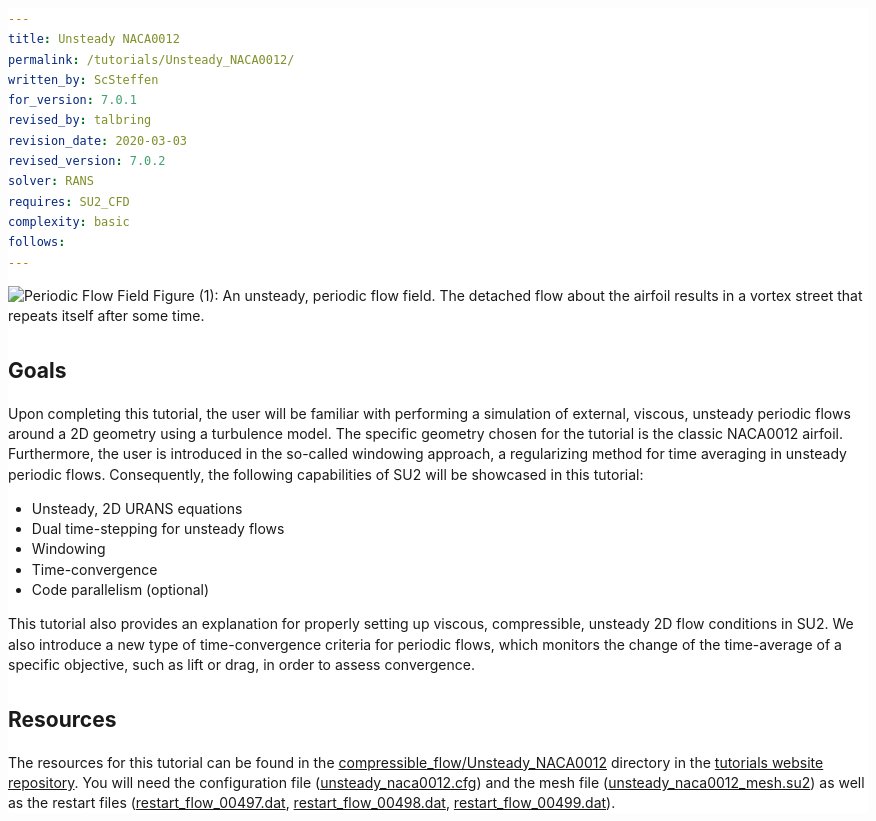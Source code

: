 ```yaml
---
title: Unsteady NACA0012
permalink: /tutorials/Unsteady_NACA0012/
written_by: ScSteffen
for_version: 7.0.1
revised_by: talbring
revision_date: 2020-03-03
revised_version: 7.0.2
solver: RANS
requires: SU2_CFD
complexity: basic
follows: 
---
```


![Periodic Flow Field](../../tutorials_files/compressible_flow/Unsteady_NACA0012/images/flow1.png)
Figure (1): An unsteady, periodic flow field. The detached flow about the airfoil results in a vortex street that repeats itself after some time.

## Goals ##

Upon completing this tutorial, the user will be familiar with performing a simulation of external, viscous, unsteady periodic flows around a 2D geometry using a turbulence model. The specific geometry chosen for the tutorial is the classic NACA0012 airfoil.
Furthermore, the user is introduced in the so-called windowing approach, a regularizing method for time averaging in unsteady periodic flows.
 Consequently, the following capabilities of SU2 will be showcased in this tutorial:
- Unsteady, 2D URANS equations 
- Dual time-stepping for unsteady flows
- Windowing
- Time-convergence
- Code parallelism (optional)

This tutorial also provides an explanation for properly setting up viscous, compressible, unsteady 2D flow conditions in SU2.
We also introduce a new type of time-convergence criteria for periodic flows, which monitors the change of the time-average of a specific objective, such as lift or drag, in order to assess convergence.


## Resources ##

The resources for this tutorial can be found in the [compressible_flow/Unsteady_NACA0012](https://github.com/su2code/Tutorials/tree/master/compressible_flow/Unsteady_NACA0012) directory in the [tutorials website repository](https://github.com/su2code/Tutorials). 
You will need the configuration file ([unsteady_naca0012.cfg](https://github.com/su2code/Tutorials/tree/master/compressible_flow/Unsteady_NACA0012/unsteady_naca0012.cfg)) and the mesh file ([unsteady_naca0012_mesh.su2](https://github.com/su2code/Tutorials/tree/master/compressible_flow/Unsteady_NACA0012/unsteady_naca0012_mesh.su2))
as well as the restart files ([restart_flow_00497.dat](https://github.com/su2code/Tutorials/tree/master/compressible_flow/Unsteady_NACA0012/restart_flow_00497.dat), [restart_flow_00498.dat](https://github.com/su2code/Tutorials/tree/master/compressible_flow/Unsteady_NACA0012/restart_flow_00498.dat), [restart_flow_00499.dat](https://github.com/su2code/Tutorials/tree/master/compressible_flow/Unsteady_NACA0012/restart_flow_00499.dat)).
